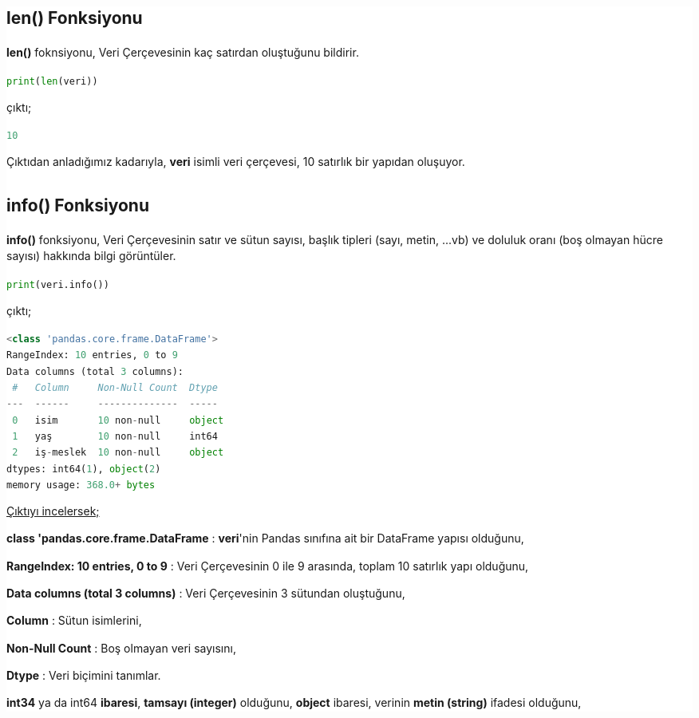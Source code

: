 ## len() Fonksiyonu

**len()** foknsiyonu, Veri Çerçevesinin kaç satırdan oluştuğunu bildirir.

```python
print(len(veri))
```

çıktı;

```python
10
```

Çıktıdan anladığımız kadarıyla, **veri** isimli veri çerçevesi, 10 satırlık bir yapıdan oluşuyor.

## info() Fonksiyonu

**info()** fonksiyonu, Veri Çerçevesinin satır ve sütun sayısı,  başlık tipleri (sayı, metin, ...vb) ve doluluk oranı (boş olmayan hücre sayısı) hakkında bilgi görüntüler. 

```python
print(veri.info())
```

çıktı;

```python
<class 'pandas.core.frame.DataFrame'>
RangeIndex: 10 entries, 0 to 9
Data columns (total 3 columns):
 #   Column     Non-Null Count  Dtype 
---  ------     --------------  ----- 
 0   isim       10 non-null     object
 1   yaş        10 non-null     int64 
 2   iş-meslek  10 non-null     object
dtypes: int64(1), object(2)
memory usage: 368.0+ bytes
```

<u>Çıktıyı incelersek;</u>

**class 'pandas.core.frame.DataFrame** : **veri**'nin Pandas sınıfına ait bir DataFrame yapısı olduğunu,

**RangeIndex: 10 entries, 0 to 9** : Veri Çerçevesinin 0 ile 9 arasında, toplam 10 satırlık yapı olduğunu,

**Data columns (total 3 columns)** : Veri Çerçevesinin 3 sütundan oluştuğunu,

 **Column** : Sütun isimlerini,

**Non-Null Count** :  Boş olmayan veri sayısını,

**Dtype** : Veri biçimini tanımlar.

**int34** ya da int64 **ibaresi**, **tamsayı (integer)** olduğunu, **object** ibaresi, verinin **metin (string)** ifadesi olduğunu,
